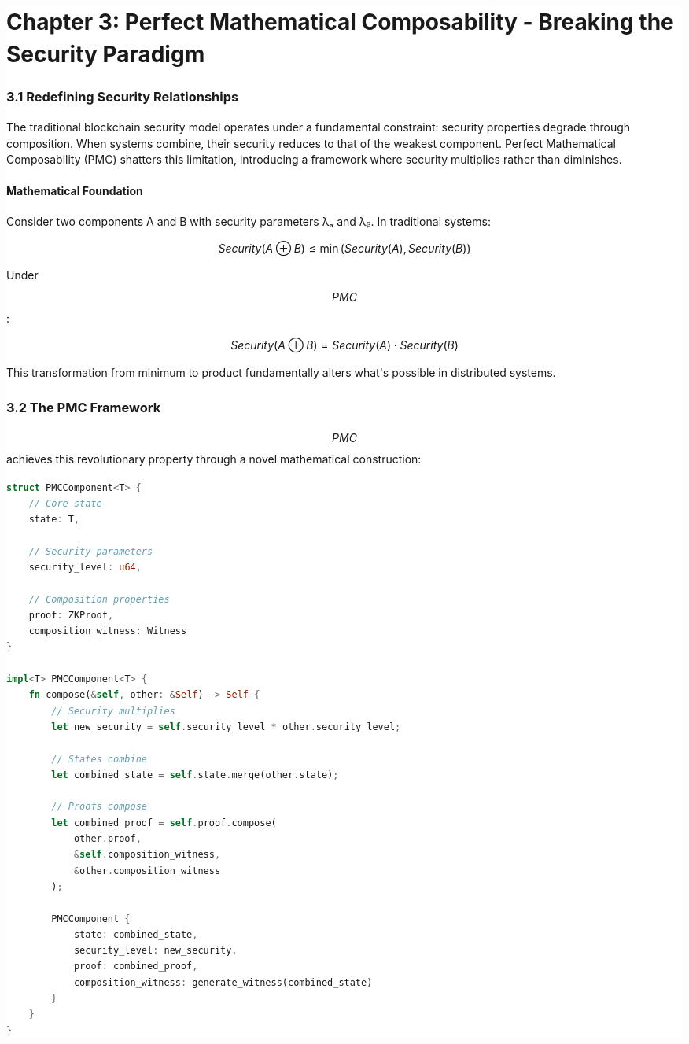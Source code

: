# Chapter 3: Perfect Mathematical Composability - Breaking the Security Paradigm

### 3.1 Redefining Security Relationships

The traditional blockchain security model operates under a fundamental constraint: security properties degrade through composition. When systems combine, their security reduces to that of the weakest component. Perfect Mathematical Composability (PMC) shatters this limitation, introducing a framework where security multiplies rather than diminishes.

#### Mathematical Foundation

Consider two components A and B with security parameters λₐ and λᵦ. In traditional systems:

$$Security(A \oplus B) \leq \min(Security(A), Security(B))$$



Under $$PMC$$:

$$Security(A \oplus B) = Security(A) \cdot Security(B)$$



This transformation from minimum to product fundamentally alters what's possible in distributed systems.

### 3.2 The PMC Framework

$$PMC$$ achieves this revolutionary property through a novel mathematical construction:

```rust
struct PMCComponent<T> {
    // Core state
    state: T,
    
    // Security parameters
    security_level: u64,
    
    // Composition properties
    proof: ZKProof,
    composition_witness: Witness
}

impl<T> PMCComponent<T> {
    fn compose(&self, other: &Self) -> Self {
        // Security multiplies
        let new_security = self.security_level * other.security_level;
        
        // States combine
        let combined_state = self.state.merge(other.state);
        
        // Proofs compose
        let combined_proof = self.proof.compose(
            other.proof,
            &self.composition_witness,
            &other.composition_witness
        );
        
        PMCComponent {
            state: combined_state,
            security_level: new_security,
            proof: combined_proof,
            composition_witness: generate_witness(combined_state)
        }
    }
}
```
